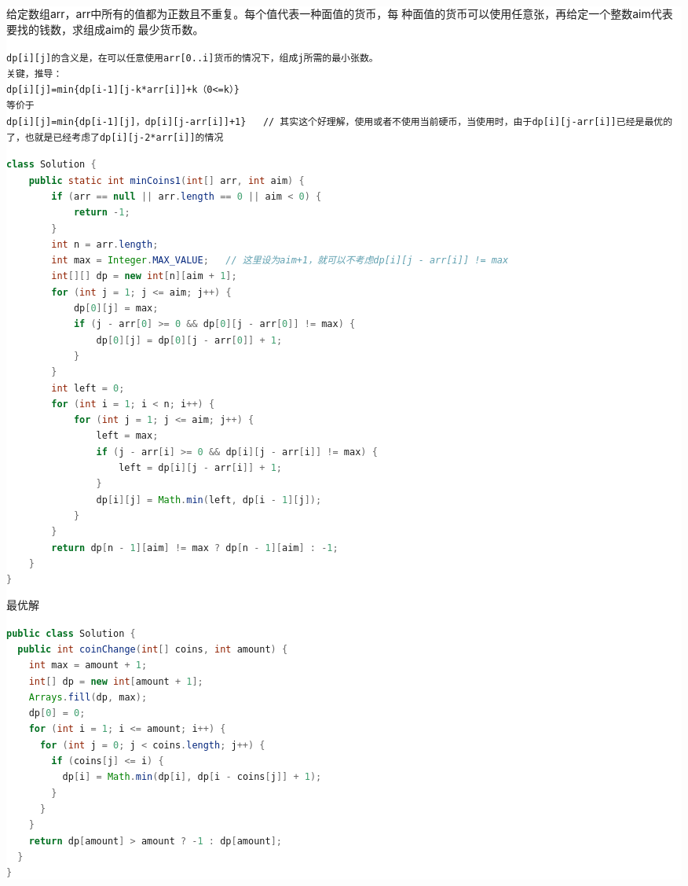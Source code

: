 给定数组arr，arr中所有的值都为正数且不重复。每个值代表一种面值的货币，每 种面值的货币可以使用任意张，再给定一个整数aim代表要找的钱数，求组成aim的 最少货币数。

```text
dp[i][j]的含义是，在可以任意使用arr[0..i]货币的情况下，组成j所需的最小张数。
关键，推导：
dp[i][j]=min{dp[i-1][j-k*arr[i]]+k（0<=k）}
等价于
dp[i][j]=min{dp[i-1][j]，dp[i][j-arr[i]]+1}   // 其实这个好理解，使用或者不使用当前硬币，当使用时，由于dp[i][j-arr[i]]已经是最优的了，也就是已经考虑了dp[i][j-2*arr[i]]的情况
```

```Java
class Solution {
    public static int minCoins1(int[] arr, int aim) {
        if (arr == null || arr.length == 0 || aim < 0) {
            return -1;
        }
        int n = arr.length;
        int max = Integer.MAX_VALUE;   // 这里设为aim+1，就可以不考虑dp[i][j - arr[i]] != max
        int[][] dp = new int[n][aim + 1];
        for (int j = 1; j <= aim; j++) {
            dp[0][j] = max;
            if (j - arr[0] >= 0 && dp[0][j - arr[0]] != max) {
                dp[0][j] = dp[0][j - arr[0]] + 1;
            }
        }
        int left = 0;
        for (int i = 1; i < n; i++) {
            for (int j = 1; j <= aim; j++) {
                left = max;
                if (j - arr[i] >= 0 && dp[i][j - arr[i]] != max) {
                    left = dp[i][j - arr[i]] + 1;
                }
                dp[i][j] = Math.min(left, dp[i - 1][j]);
            }
        }
        return dp[n - 1][aim] != max ? dp[n - 1][aim] : -1;
    }
}
```

最优解
```java
public class Solution {
  public int coinChange(int[] coins, int amount) {
    int max = amount + 1;
    int[] dp = new int[amount + 1];
    Arrays.fill(dp, max);
    dp[0] = 0;
    for (int i = 1; i <= amount; i++) {
      for (int j = 0; j < coins.length; j++) {
        if (coins[j] <= i) {
          dp[i] = Math.min(dp[i], dp[i - coins[j]] + 1);
        }
      }
    }
    return dp[amount] > amount ? -1 : dp[amount];
  }
}
```

